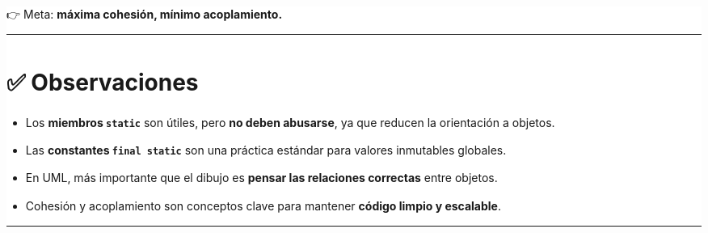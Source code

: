
👉 Meta: **máxima cohesión, mínimo acoplamiento.**

---

# ✅ Observaciones

- Los **miembros `static`** son útiles, pero **no deben abusarse**, ya que reducen la orientación a objetos.
    
- Las **constantes `final static`** son una práctica estándar para valores inmutables globales.
    
- En UML, más importante que el dibujo es **pensar las relaciones correctas** entre objetos.
    
- Cohesión y acoplamiento son conceptos clave para mantener **código limpio y escalable**.
    

---